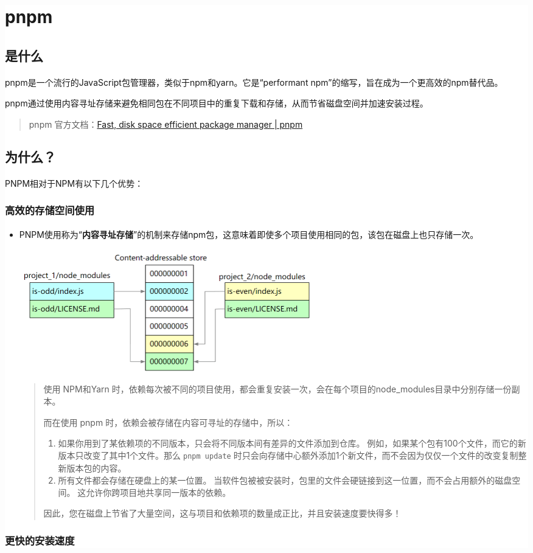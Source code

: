 

# **pnpm**

## **是什么**

pnpm是一个流行的JavaScript包管理器，类似于npm和yarn。它是“performant npm”的缩写，旨在成为一个更高效的npm替代品。

pnpm通过使用内容寻址存储来避免相同包在不同项目中的重复下载和存储，从而节省磁盘空间并加速安装过程。

> pnpm 官方文档：[Fast, disk space efficient package manager | pnpm](https://pnpm.io/zh/)

## **为什么？**

PNPM相对于NPM有以下几个优势：

### **高效的存储空间使用**

* PNPM使用称为“**内容寻址存储**”的机制来存储npm包，这意味着即使多个项目使用相同的包，该包在磁盘上也只存储一次。

  <img src="../images/pnpm内容寻址.png" alt="image-20240304151628272" style="zoom: 50%;" />

  > 使用 NPM和Yarn 时，依赖每次被不同的项目使用，都会重复安装一次，会在每个项目的node_modules目录中分别存储一份副本。
  >
  > 而在使用 pnpm 时，依赖会被存储在内容可寻址的存储中，所以：
  >
  > 1. 如果你用到了某依赖项的不同版本，只会将不同版本间有差异的文件添加到仓库。 例如，如果某个包有100个文件，而它的新版本只改变了其中1个文件。那么 `pnpm update` 时只会向存储中心额外添加1个新文件，而不会因为仅仅一个文件的改变复制整新版本包的内容。
  > 2. 所有文件都会存储在硬盘上的某一位置。 当软件包被被安装时，包里的文件会硬链接到这一位置，而不会占用额外的磁盘空间。 这允许你跨项目地共享同一版本的依赖。
  >
  > 因此，您在磁盘上节省了大量空间，这与项目和依赖项的数量成正比，并且安装速度要快得多！

  

### **更快的安装速度**
